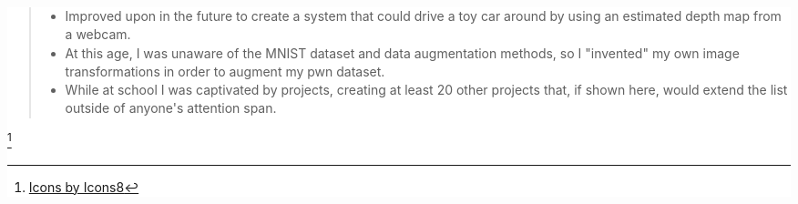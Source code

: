   > - Improved upon in the future to create a system that could drive a toy car around by using an estimated depth map from a webcam.
  > - At this age, I was unaware of the MNIST dataset and data augmentation methods, so I "invented" my own image transformations in order to augment my pwn dataset.
  > - While at school I was captivated by projects, creating at least 20 other projects that, if shown here, would extend the list outside of anyone's attention span.


[^icons]

[^icons]: <a target="_blank" href="https://icons8.com">Icons by Icons8</a>
